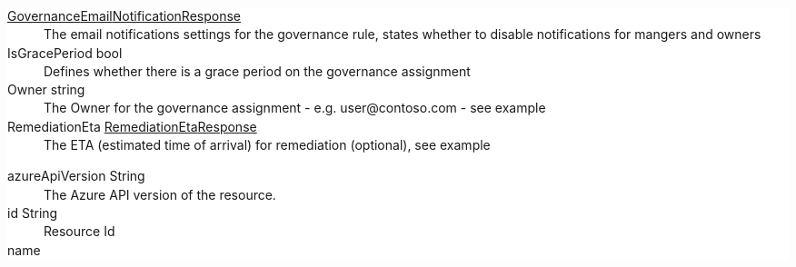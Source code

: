 </span>
        <span class="property-indicator"></span>
        <span class="property-type"><a href="#governanceemailnotificationresponse">Governance<wbr>Email<wbr>Notification<wbr>Response</a></span>
    </dt>
    <dd>The email notifications settings for the governance rule, states whether to disable notifications for mangers and owners</dd><dt class="property-"
            title="">
        <span id="isgraceperiod_go">
<a data-swiftype-name="resource-property" data-swiftype-type="text" href="#isgraceperiod_go" style="color: inherit; text-decoration: inherit;">Is<wbr>Grace<wbr>Period</a>
</span>
        <span class="property-indicator"></span>
        <span class="property-type">bool</span>
    </dt>
    <dd>Defines whether there is a grace period on the governance assignment</dd><dt class="property-"
            title="">
        <span id="owner_go">
<a data-swiftype-name="resource-property" data-swiftype-type="text" href="#owner_go" style="color: inherit; text-decoration: inherit;">Owner</a>
</span>
        <span class="property-indicator"></span>
        <span class="property-type">string</span>
    </dt>
    <dd>The Owner for the governance assignment - e.g. user@contoso.com - see example</dd><dt class="property-"
            title="">
        <span id="remediationeta_go">
<a data-swiftype-name="resource-property" data-swiftype-type="text" href="#remediationeta_go" style="color: inherit; text-decoration: inherit;">Remediation<wbr>Eta</a>
</span>
        <span class="property-indicator"></span>
        <span class="property-type"><a href="#remediationetaresponse">Remediation<wbr>Eta<wbr>Response</a></span>
    </dt>
    <dd>The ETA (estimated time of arrival) for remediation (optional), see example</dd></dl>
</pulumi-choosable>
</div>

<div>
<pulumi-choosable type="language" values="java">
<dl class="resources-properties"><dt class="property-"
            title="">
        <span id="azureapiversion_java">
<a data-swiftype-name="resource-property" data-swiftype-type="text" href="#azureapiversion_java" style="color: inherit; text-decoration: inherit;">azure<wbr>Api<wbr>Version</a>
</span>
        <span class="property-indicator"></span>
        <span class="property-type">String</span>
    </dt>
    <dd>The Azure API version of the resource.</dd><dt class="property-"
            title="">
        <span id="id_java">
<a data-swiftype-name="resource-property" data-swiftype-type="text" href="#id_java" style="color: inherit; text-decoration: inherit;">id</a>
</span>
        <span class="property-indicator"></span>
        <span class="property-type">String</span>
    </dt>
    <dd>Resource Id</dd><dt class="property-"
            title="">
        <span id="name_java">
<a data-swiftype-name="resource-property" data-swiftype-type="text" href="#name_java" style="color: inherit; text-decoration: inherit;">name</a>